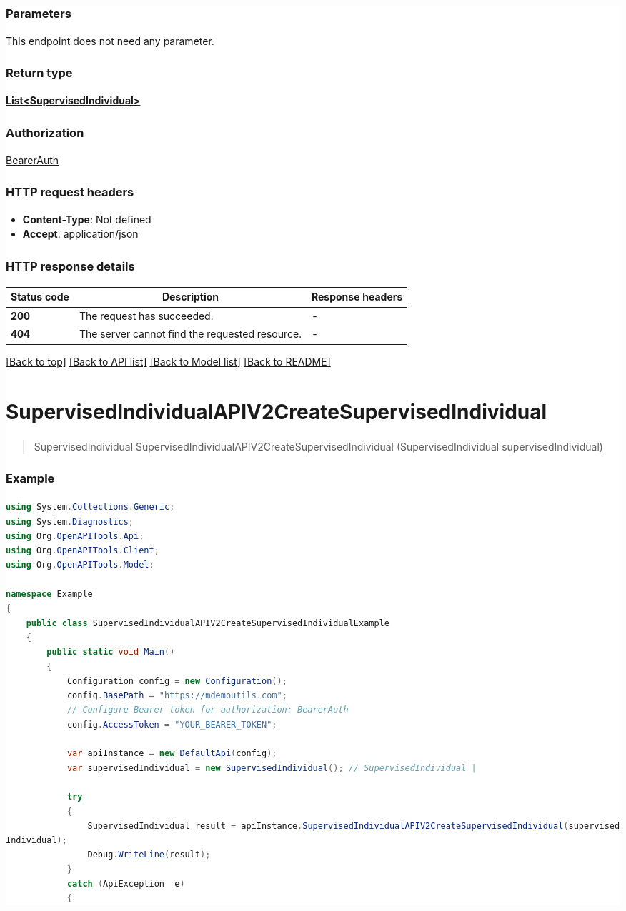 ### Parameters
This endpoint does not need any parameter.
### Return type

[**List&lt;SupervisedIndividual&gt;**](SupervisedIndividual.md)

### Authorization

[BearerAuth](../README.md#BearerAuth)

### HTTP request headers

 - **Content-Type**: Not defined
 - **Accept**: application/json


### HTTP response details
| Status code | Description | Response headers |
|-------------|-------------|------------------|
| **200** | The request has succeeded. |  -  |
| **404** | The server cannot find the requested resource. |  -  |

[[Back to top]](#) [[Back to API list]](../README.md#documentation-for-api-endpoints) [[Back to Model list]](../README.md#documentation-for-models) [[Back to README]](../README.md)

<a id="supervisedindividualapiv2createsupervisedindividual"></a>
# **SupervisedIndividualAPIV2CreateSupervisedIndividual**
> SupervisedIndividual SupervisedIndividualAPIV2CreateSupervisedIndividual (SupervisedIndividual supervisedIndividual)



### Example
```csharp
using System.Collections.Generic;
using System.Diagnostics;
using Org.OpenAPITools.Api;
using Org.OpenAPITools.Client;
using Org.OpenAPITools.Model;

namespace Example
{
    public class SupervisedIndividualAPIV2CreateSupervisedIndividualExample
    {
        public static void Main()
        {
            Configuration config = new Configuration();
            config.BasePath = "https://mdemoutils.com";
            // Configure Bearer token for authorization: BearerAuth
            config.AccessToken = "YOUR_BEARER_TOKEN";

            var apiInstance = new DefaultApi(config);
            var supervisedIndividual = new SupervisedIndividual(); // SupervisedIndividual | 

            try
            {
                SupervisedIndividual result = apiInstance.SupervisedIndividualAPIV2CreateSupervisedIndividual(supervisedIndividual);
                Debug.WriteLine(result);
            }
            catch (ApiException  e)
            {
```